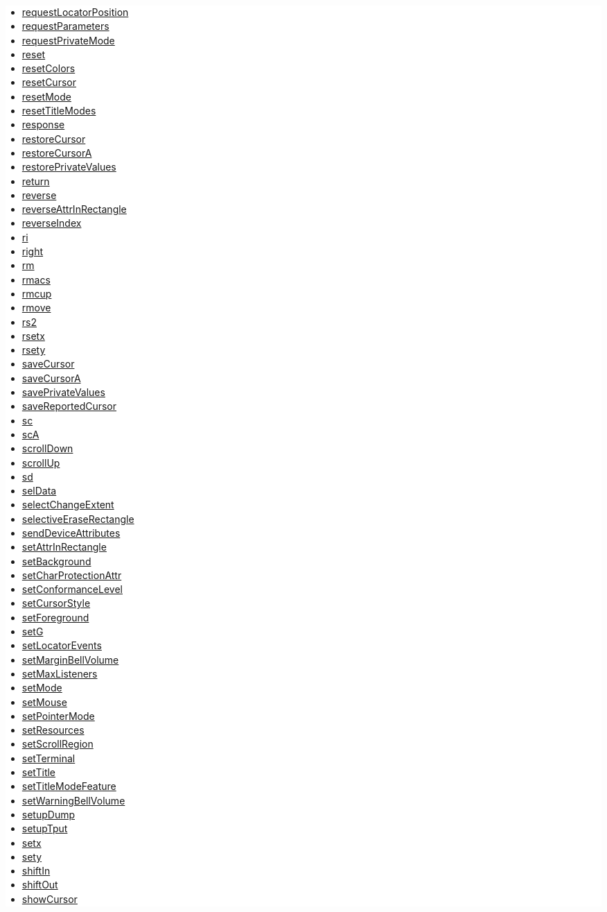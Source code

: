 * [requestLocatorPosition](api-classes-blessed-d-blessedprogram.md#requestlocatorposition)
* [requestParameters](api-classes-blessed-d-blessedprogram.md#requestparameters)
* [requestPrivateMode](api-classes-blessed-d-blessedprogram.md#requestprivatemode)
* [reset](api-classes-blessed-d-blessedprogram.md#reset)
* [resetColors](api-classes-blessed-d-blessedprogram.md#resetcolors)
* [resetCursor](api-classes-blessed-d-blessedprogram.md#resetcursor)
* [resetMode](api-classes-blessed-d-blessedprogram.md#resetmode)
* [resetTitleModes](api-classes-blessed-d-blessedprogram.md#resettitlemodes)
* [response](api-classes-blessed-d-blessedprogram.md#response)
* [restoreCursor](api-classes-blessed-d-blessedprogram.md#restorecursor)
* [restoreCursorA](api-classes-blessed-d-blessedprogram.md#restorecursora)
* [restorePrivateValues](api-classes-blessed-d-blessedprogram.md#restoreprivatevalues)
* [return](api-classes-blessed-d-blessedprogram.md#return)
* [reverse](api-classes-blessed-d-blessedprogram.md#reverse)
* [reverseAttrInRectangle](api-classes-blessed-d-blessedprogram.md#reverseattrinrectangle)
* [reverseIndex](api-classes-blessed-d-blessedprogram.md#reverseindex)
* [ri](api-classes-blessed-d-blessedprogram.md#ri)
* [right](api-classes-blessed-d-blessedprogram.md#right)
* [rm](api-classes-blessed-d-blessedprogram.md#rm)
* [rmacs](api-classes-blessed-d-blessedprogram.md#rmacs)
* [rmcup](api-classes-blessed-d-blessedprogram.md#rmcup)
* [rmove](api-classes-blessed-d-blessedprogram.md#rmove)
* [rs2](api-classes-blessed-d-blessedprogram.md#rs2)
* [rsetx](api-classes-blessed-d-blessedprogram.md#rsetx)
* [rsety](api-classes-blessed-d-blessedprogram.md#rsety)
* [saveCursor](api-classes-blessed-d-blessedprogram.md#savecursor)
* [saveCursorA](api-classes-blessed-d-blessedprogram.md#savecursora)
* [savePrivateValues](api-classes-blessed-d-blessedprogram.md#saveprivatevalues)
* [saveReportedCursor](api-classes-blessed-d-blessedprogram.md#savereportedcursor)
* [sc](api-classes-blessed-d-blessedprogram.md#sc)
* [scA](api-classes-blessed-d-blessedprogram.md#sca)
* [scrollDown](api-classes-blessed-d-blessedprogram.md#scrolldown)
* [scrollUp](api-classes-blessed-d-blessedprogram.md#scrollup)
* [sd](api-classes-blessed-d-blessedprogram.md#sd)
* [selData](api-classes-blessed-d-blessedprogram.md#seldata)
* [selectChangeExtent](api-classes-blessed-d-blessedprogram.md#selectchangeextent)
* [selectiveEraseRectangle](api-classes-blessed-d-blessedprogram.md#selectiveeraserectangle)
* [sendDeviceAttributes](api-classes-blessed-d-blessedprogram.md#senddeviceattributes)
* [setAttrInRectangle](api-classes-blessed-d-blessedprogram.md#setattrinrectangle)
* [setBackground](api-classes-blessed-d-blessedprogram.md#setbackground)
* [setCharProtectionAttr](api-classes-blessed-d-blessedprogram.md#setcharprotectionattr)
* [setConformanceLevel](api-classes-blessed-d-blessedprogram.md#setconformancelevel)
* [setCursorStyle](api-classes-blessed-d-blessedprogram.md#setcursorstyle)
* [setForeground](api-classes-blessed-d-blessedprogram.md#setforeground)
* [setG](api-classes-blessed-d-blessedprogram.md#setg)
* [setLocatorEvents](api-classes-blessed-d-blessedprogram.md#setlocatorevents)
* [setMarginBellVolume](api-classes-blessed-d-blessedprogram.md#setmarginbellvolume)
* [setMaxListeners](api-classes-blessed-d-blessedprogram.md#setmaxlisteners)
* [setMode](api-classes-blessed-d-blessedprogram.md#setmode)
* [setMouse](api-classes-blessed-d-blessedprogram.md#setmouse)
* [setPointerMode](api-classes-blessed-d-blessedprogram.md#setpointermode)
* [setResources](api-classes-blessed-d-blessedprogram.md#setresources)
* [setScrollRegion](api-classes-blessed-d-blessedprogram.md#setscrollregion)
* [setTerminal](api-classes-blessed-d-blessedprogram.md#setterminal)
* [setTitle](api-classes-blessed-d-blessedprogram.md#settitle)
* [setTitleModeFeature](api-classes-blessed-d-blessedprogram.md#settitlemodefeature)
* [setWarningBellVolume](api-classes-blessed-d-blessedprogram.md#setwarningbellvolume)
* [setupDump](api-classes-blessed-d-blessedprogram.md#setupdump)
* [setupTput](api-classes-blessed-d-blessedprogram.md#setuptput)
* [setx](api-classes-blessed-d-blessedprogram.md#setx)
* [sety](api-classes-blessed-d-blessedprogram.md#sety)
* [shiftIn](api-classes-blessed-d-blessedprogram.md#shiftin)
* [shiftOut](api-classes-blessed-d-blessedprogram.md#shiftout)
* [showCursor](api-classes-blessed-d-blessedprogram.md#showcursor)